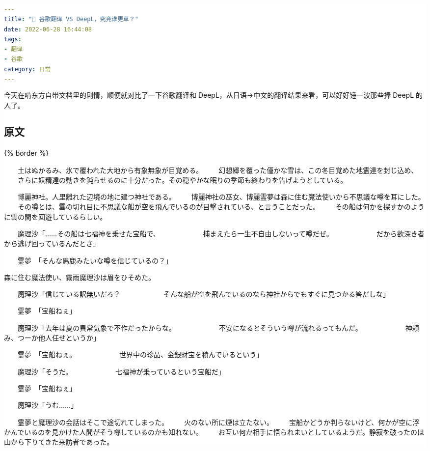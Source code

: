 ```yaml
---
title: "🌿 谷歌翻译 VS DeepL，究竟谁更草？"
date: 2022-06-28 16:44:08
tags:
- 翻译
- 谷歌
category: 日常
---
```


今天在啃东方自带文档里的剧情，顺便就对比了一下谷歌翻译和 DeepL，从日语->中文的翻译结果来看，可以好好锤一波那些捧 DeepL 的人了。



## 原文

{% border %}

　　土はぬかるみ、氷で覆われた大地から有象無象が目覚める。
　　幻想郷を覆った僅かな雪は、この冬目覚めた地霊達を封じ込め、
　　さらに妖精達の動きを鈍らせるのに十分だった。その穏やかな眠りの季節も終わりを告げようとしている。

　　博麗神社。人里離れた辺境の地に建つ神社である。
　　博麗神社の巫女、博麗霊夢は森に住む魔法使いから不思議な噂を耳にした。
　　その噂とは、雲の切れ目に不思議な船が空を飛んでいるのが目撃されている、と言うことだった。
　　その船は何かを探すかのように雲の間を回遊しているらしい。

　　魔理沙「……その船は七福神を乗せた宝船で、
　　　　　　捕まえたら一生不自由しないって噂だぜ。
　　　　　　だから欲深き者から逃げ回っているんだとさ」

　　霊夢　「そんな馬鹿みたいな噂を信じているの？」

森に住む魔法使い、霧雨魔理沙は眉をひそめた。

　　魔理沙「信じている訳無いだろ？
　　　　　　そんな船が空を飛んでいるのなら神社からでもすぐに見つかる筈だしな」

　　霊夢　「宝船ねぇ」

　　魔理沙「去年は夏の異常気象で不作だったからな。
　　　　　　不安になるとそういう噂が流れるってもんだ。
　　　　　　神頼み、つーか他人任せというか」

　　霊夢　「宝船ねぇ。
　　　　　　世界中の珍品、金銀財宝を積んでいるという」

　　魔理沙「そうだ。
　　　　　　七福神が乗っているという宝船だ」

　　霊夢　「宝船ねぇ」

　　魔理沙「うむ……」

　　霊夢と魔理沙の会話はそこで途切れてしまった。
　　火のない所に煙は立たない。
　　宝船かどうか判らないけど、何かが空に浮かんでいるのを見かけた人間がそう噂しているのかも知れない。
　　お互い何か相手に悟られまいとしているようだ。静寂を破ったのは山から下りてきた来訪者であった。
